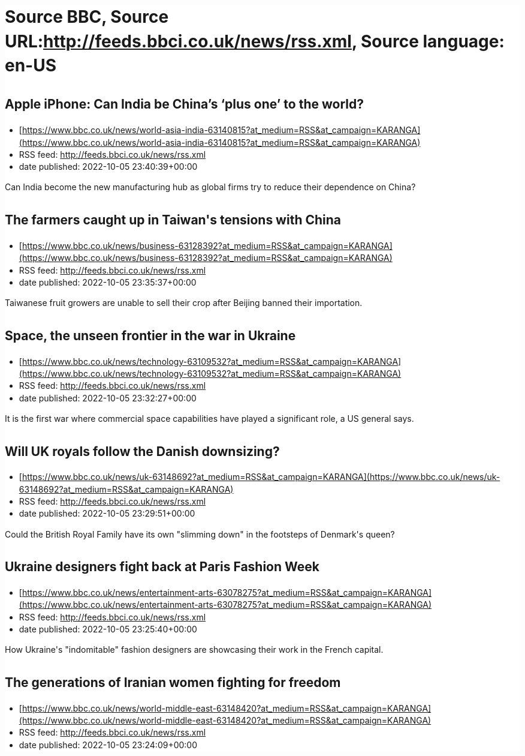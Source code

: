 # Source BBC, Source URL:http://feeds.bbci.co.uk/news/rss.xml, Source language: en-US

## Apple iPhone: Can India be China’s ‘plus one’ to the world?
 - [https://www.bbc.co.uk/news/world-asia-india-63140815?at_medium=RSS&at_campaign=KARANGA](https://www.bbc.co.uk/news/world-asia-india-63140815?at_medium=RSS&at_campaign=KARANGA)
 - RSS feed: http://feeds.bbci.co.uk/news/rss.xml
 - date published: 2022-10-05 23:40:39+00:00

Can India become the new manufacturing hub as global firms try to reduce their dependence on China?

## The farmers caught up in Taiwan's tensions with China
 - [https://www.bbc.co.uk/news/business-63128392?at_medium=RSS&at_campaign=KARANGA](https://www.bbc.co.uk/news/business-63128392?at_medium=RSS&at_campaign=KARANGA)
 - RSS feed: http://feeds.bbci.co.uk/news/rss.xml
 - date published: 2022-10-05 23:35:37+00:00

Taiwanese fruit growers are unable to sell their crop after Beijing banned their importation.

## Space, the unseen frontier in the war in Ukraine
 - [https://www.bbc.co.uk/news/technology-63109532?at_medium=RSS&at_campaign=KARANGA](https://www.bbc.co.uk/news/technology-63109532?at_medium=RSS&at_campaign=KARANGA)
 - RSS feed: http://feeds.bbci.co.uk/news/rss.xml
 - date published: 2022-10-05 23:32:27+00:00

It is the first war where commercial space capabilities have played a significant role, a US general says.

## Will UK royals follow the Danish downsizing?
 - [https://www.bbc.co.uk/news/uk-63148692?at_medium=RSS&at_campaign=KARANGA](https://www.bbc.co.uk/news/uk-63148692?at_medium=RSS&at_campaign=KARANGA)
 - RSS feed: http://feeds.bbci.co.uk/news/rss.xml
 - date published: 2022-10-05 23:29:51+00:00

Could the British Royal Family have its own "slimming down" in the footsteps of Denmark's queen?

## Ukraine designers fight back at Paris Fashion Week
 - [https://www.bbc.co.uk/news/entertainment-arts-63078275?at_medium=RSS&at_campaign=KARANGA](https://www.bbc.co.uk/news/entertainment-arts-63078275?at_medium=RSS&at_campaign=KARANGA)
 - RSS feed: http://feeds.bbci.co.uk/news/rss.xml
 - date published: 2022-10-05 23:25:40+00:00

How Ukraine's "indomitable" fashion designers are showcasing their work in the French capital.

## The generations of Iranian women fighting for freedom
 - [https://www.bbc.co.uk/news/world-middle-east-63148420?at_medium=RSS&at_campaign=KARANGA](https://www.bbc.co.uk/news/world-middle-east-63148420?at_medium=RSS&at_campaign=KARANGA)
 - RSS feed: http://feeds.bbci.co.uk/news/rss.xml
 - date published: 2022-10-05 23:24:09+00:00
